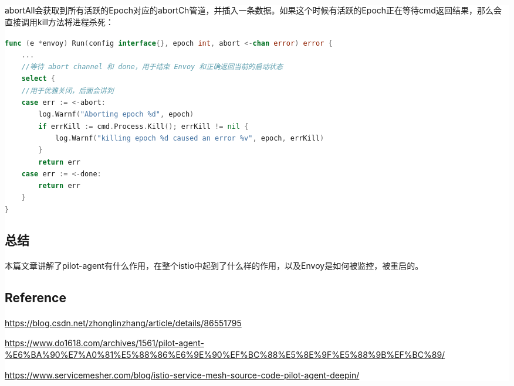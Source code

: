 abortAll会获取到所有活跃的Epoch对应的abortCh管道，并插入一条数据。如果这个时候有活跃的Epoch正在等待cmd返回结果，那么会直接调用kill方法将进程杀死：

```go
func (e *envoy) Run(config interface{}, epoch int, abort <-chan error) error {
	...
	//等待 abort channel 和 done，用于结束 Envoy 和正确返回当前的启动状态
	select {
    //用于优雅关闭，后面会讲到
	case err := <-abort:
		log.Warnf("Aborting epoch %d", epoch)
		if errKill := cmd.Process.Kill(); errKill != nil {
			log.Warnf("killing epoch %d caused an error %v", epoch, errKill)
		}
		return err
	case err := <-done:
		return err
	}
}
```

## 总结

本篇文章讲解了pilot-agent有什么作用，在整个istio中起到了什么样的作用，以及Envoy是如何被监控，被重启的。

## Reference

https://blog.csdn.net/zhonglinzhang/article/details/86551795

https://www.do1618.com/archives/1561/pilot-agent-%E6%BA%90%E7%A0%81%E5%88%86%E6%9E%90%EF%BC%88%E5%8E%9F%E5%88%9B%EF%BC%89/

https://www.servicemesher.com/blog/istio-service-mesh-source-code-pilot-agent-deepin/